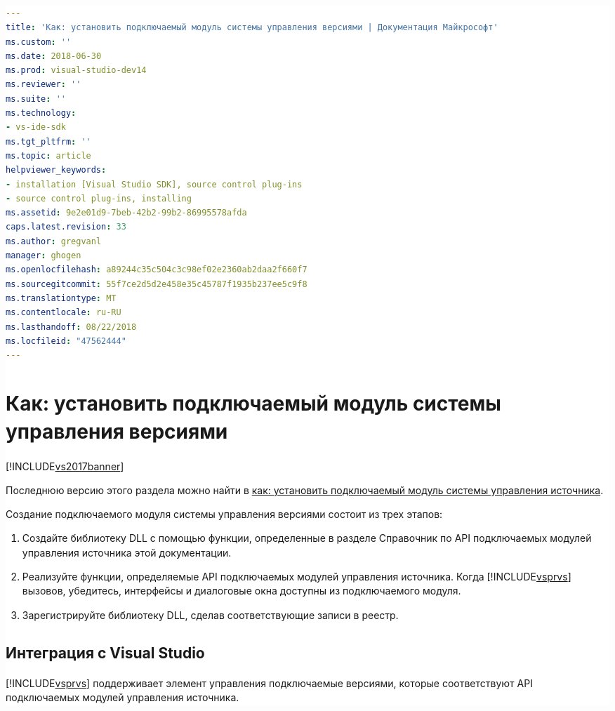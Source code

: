 ```yaml
---
title: 'Как: установить подключаемый модуль системы управления версиями | Документация Майкрософт'
ms.custom: ''
ms.date: 2018-06-30
ms.prod: visual-studio-dev14
ms.reviewer: ''
ms.suite: ''
ms.technology:
- vs-ide-sdk
ms.tgt_pltfrm: ''
ms.topic: article
helpviewer_keywords:
- installation [Visual Studio SDK], source control plug-ins
- source control plug-ins, installing
ms.assetid: 9e2e01d9-7beb-42b2-99b2-86995578afda
caps.latest.revision: 33
ms.author: gregvanl
manager: ghogen
ms.openlocfilehash: a89244c35c504c3c98ef02e2360ab2daa2f660f7
ms.sourcegitcommit: 55f7ce2d5d2e458e35c45787f1935b237ee5c9f8
ms.translationtype: MT
ms.contentlocale: ru-RU
ms.lasthandoff: 08/22/2018
ms.locfileid: "47562444"
---
```

# <a name="how-to-install-a-source-control-plug-in"></a>Как: установить подключаемый модуль системы управления версиями
[!INCLUDE[vs2017banner](../../includes/vs2017banner.md)]

Последнюю версию этого раздела можно найти в [как: установить подключаемый модуль системы управления источника](https://docs.microsoft.com/visualstudio/extensibility/internals/how-to-install-a-source-control-plug-in).  
  
Создание подключаемого модуля системы управления версиями состоит из трех этапов:  
  
1.  Создайте библиотеку DLL с помощью функции, определенные в разделе Справочник по API подключаемых модулей управления источника этой документации.  
  
2.  Реализуйте функции, определяемые API подключаемых модулей управления источника. Когда [!INCLUDE[vsprvs](../../includes/vsprvs-md.md)] вызовов, убедитесь, интерфейсы и диалоговые окна доступны из подключаемого модуля.  
  
3.  Зарегистрируйте библиотеку DLL, сделав соответствующие записи в реестр.  
  
## <a name="integration-with-visual-studio"></a>Интеграция с Visual Studio  
 [!INCLUDE[vsprvs](../../includes/vsprvs-md.md)] поддерживает элемент управления подключаемые версиями, которые соответствуют API подключаемых модулей управления источника.  
  